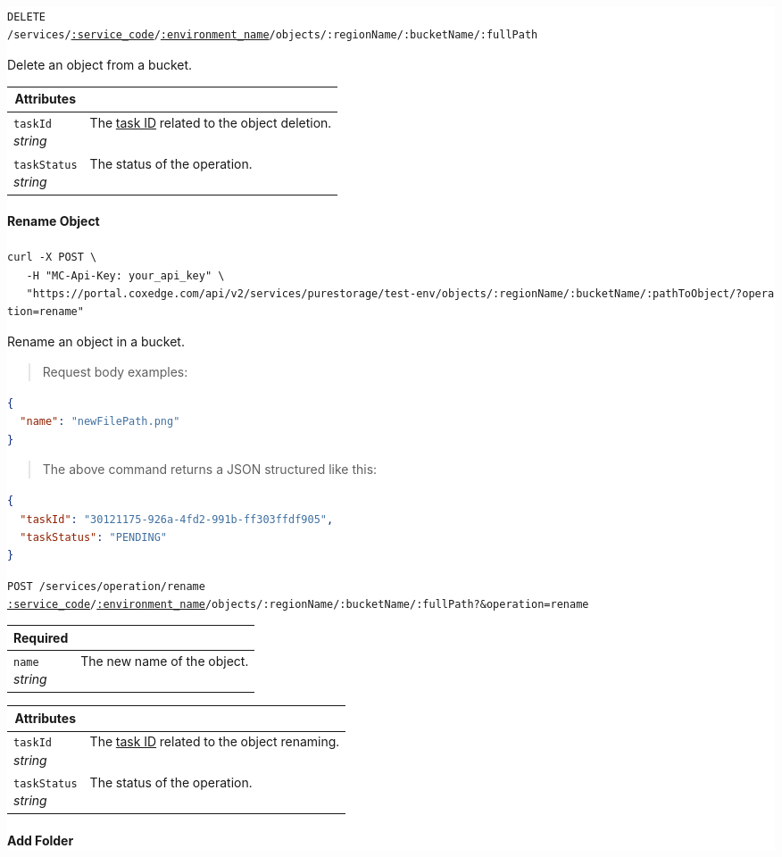 <code>DELETE /services/<a href="#administration-service-connections">:service_code</a>/<a href="#administration-environments">:environment_name</a>/objects/:regionName/:bucketName/:fullPath</code>

Delete an object from a bucket.

| Attributes                 | &nbsp;                                                |
| -------------------------- | ----------------------------------------------------- |
| `taskId` <br/>_string_     | The [task ID](#tasks) related to the object deletion. |
| `taskStatus` <br/>_string_ | The status of the operation.                          |



#### Rename Object

```shell
curl -X POST \
   -H "MC-Api-Key: your_api_key" \
   "https://portal.coxedge.com/api/v2/services/purestorage/test-env/objects/:regionName/:bucketName/:pathToObject/?operation=rename"
```

Rename an object in a bucket.

> Request body examples:

```json
{
  "name": "newFilePath.png"
}
```

> The above command returns a JSON structured like this:

```json
{
  "taskId": "30121175-926a-4fd2-991b-ff303ffdf905",
  "taskStatus": "PENDING"
}
```

<code>POST /services/operation/rename <a href="#administration-service-connections">:service_code</a>/<a href="#administration-environments">:environment_name</a>/objects/:regionName/:bucketName/:fullPath?&operation=rename</code>

| Required             | &nbsp;                      |
| -------------------- | --------------------------- |
| `name` <br/>_string_ | The new name of the object. |

| Attributes                 | &nbsp;                                                |
| -------------------------- | ----------------------------------------------------- |
| `taskId` <br/>_string_     | The [task ID](#tasks) related to the object renaming. |
| `taskStatus` <br/>_string_ | The status of the operation.                          |



#### Add Folder
